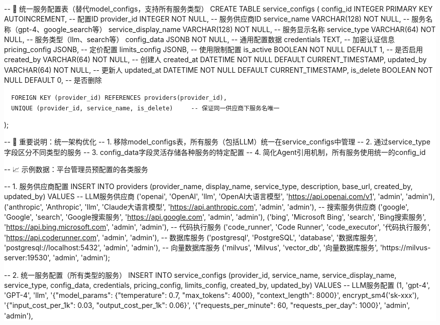   -- 🚀 统一服务配置表（替代model_configs，支持所有服务类型）
  CREATE TABLE service_configs (
      config_id INTEGER PRIMARY KEY AUTOINCREMENT,      -- 配置ID
      provider_id INTEGER NOT NULL,                     -- 服务供应商ID
      service_name VARCHAR(128) NOT NULL,               -- 服务名称（gpt-4、google_search等）
      service_display_name VARCHAR(128) NOT NULL,       -- 服务显示名称
      service_type VARCHAR(64) NOT NULL,                -- 服务类型（llm、search等）
      config_data JSONB NOT NULL,                       -- 通用配置数据
      credentials TEXT,                                 -- 加密认证信息
      pricing_config JSONB,                            -- 定价配置
      limits_config JSONB,                             -- 使用限制配置
      is_active BOOLEAN NOT NULL DEFAULT 1,             -- 是否启用
      created_by VARCHAR(64) NOT NULL,                  -- 创建人
      created_at DATETIME NOT NULL DEFAULT CURRENT_TIMESTAMP,
      updated_by VARCHAR(64) NOT NULL,                  -- 更新人
      updated_at DATETIME NOT NULL DEFAULT CURRENT_TIMESTAMP,
      is_delete BOOLEAN NOT NULL DEFAULT 0,             -- 是否删除
      
      FOREIGN KEY (provider_id) REFERENCES providers(provider_id),
      UNIQUE (provider_id, service_name, is_delete)     -- 保证同一供应商下服务名唯一
  );
  
  -- 📝 重要说明：统一架构优化
  -- 1. 移除model_configs表，所有服务（包括LLM）统一在service_configs中管理
  -- 2. 通过service_type字段区分不同类型的服务
  -- 3. config_data字段灵活存储各种服务的特定配置
  -- 4. 简化Agent引用机制，所有服务使用统一的config_id

  -- 📈 示例数据：平台管理员预配置的各类服务
  
  -- 1. 服务供应商配置
  INSERT INTO providers (provider_name, display_name, service_type, description, base_url, created_by, updated_by) VALUES
  -- LLM服务供应商
  ('openai', 'OpenAI', 'llm', 'OpenAI大语言模型', 'https://api.openai.com/v1', 'admin', 'admin'),
  ('anthropic', 'Anthropic', 'llm', 'Claude大语言模型', 'https://api.anthropic.com', 'admin', 'admin'),
  -- 搜索服务供应商
  ('google', 'Google', 'search', 'Google搜索服务', 'https://api.google.com', 'admin', 'admin'),
  ('bing', 'Microsoft Bing', 'search', 'Bing搜索服务', 'https://api.bing.microsoft.com', 'admin', 'admin'),
  -- 代码执行服务
  ('code_runner', 'Code Runner', 'code_executor', '代码执行服务', 'https://api.coderunner.com', 'admin', 'admin'),
  -- 数据库服务
  ('postgresql', 'PostgreSQL', 'database', '数据库服务', 'postgresql://localhost:5432', 'admin', 'admin'),
  -- 向量数据库服务
  ('milvus', 'Milvus', 'vector_db', '向量数据库服务', 'https://milvus-server:19530', 'admin', 'admin');

  -- 2. 统一服务配置（所有类型的服务）
  INSERT INTO service_configs (provider_id, service_name, service_display_name, service_type,
                             config_data, credentials, pricing_config, limits_config, 
                             created_by, updated_by) VALUES
  -- LLM服务配置
  (1, 'gpt-4', 'GPT-4', 'llm',
   '{"model_params": {"temperature": 0.7, "max_tokens": 4000}, "context_length": 8000}',
   encrypt_sm4('sk-xxx'),
   '{"input_cost_per_1k": 0.03, "output_cost_per_1k": 0.06}',
   '{"requests_per_minute": 60, "requests_per_day": 1000}', 'admin', 'admin'),
   